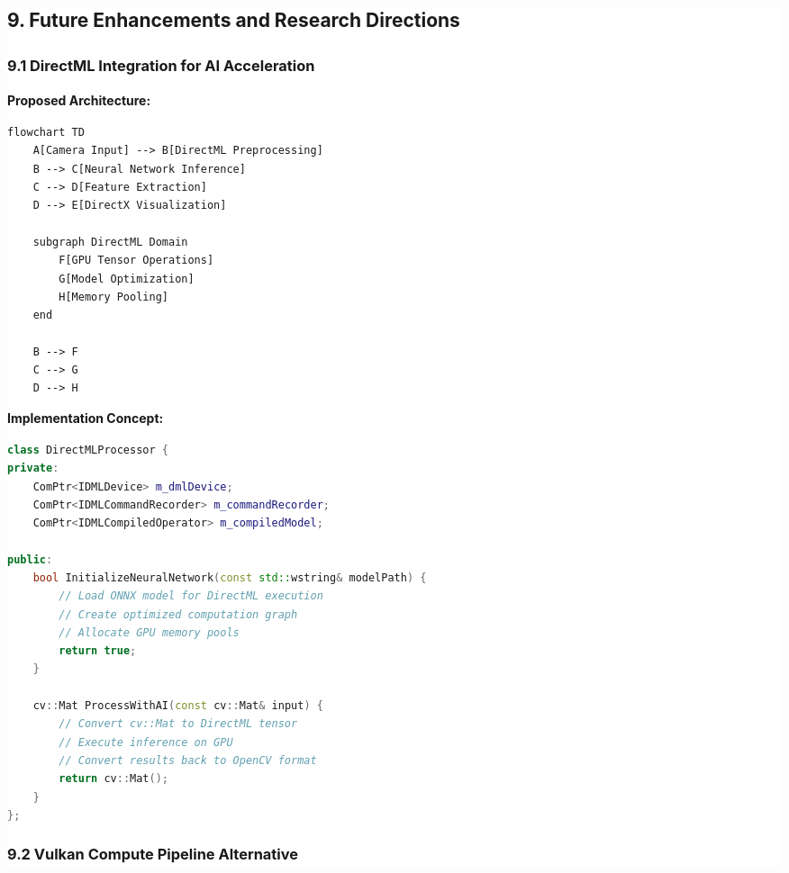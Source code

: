 
## 9. Future Enhancements and Research Directions

### 9.1 DirectML Integration for AI Acceleration

**Proposed Architecture:**

```mermaid
flowchart TD
    A[Camera Input] --> B[DirectML Preprocessing]
    B --> C[Neural Network Inference]
    C --> D[Feature Extraction]
    D --> E[DirectX Visualization]
    
    subgraph DirectML Domain
        F[GPU Tensor Operations]
        G[Model Optimization]
        H[Memory Pooling]
    end
    
    B --> F
    C --> G
    D --> H
```

**Implementation Concept:**

```cpp
class DirectMLProcessor {
private:
    ComPtr<IDMLDevice> m_dmlDevice;
    ComPtr<IDMLCommandRecorder> m_commandRecorder;
    ComPtr<IDMLCompiledOperator> m_compiledModel;
    
public:
    bool InitializeNeuralNetwork(const std::wstring& modelPath) {
        // Load ONNX model for DirectML execution
        // Create optimized computation graph
        // Allocate GPU memory pools
        return true;
    }
    
    cv::Mat ProcessWithAI(const cv::Mat& input) {
        // Convert cv::Mat to DirectML tensor
        // Execute inference on GPU
        // Convert results back to OpenCV format
        return cv::Mat();
    }
};
```

### 9.2 Vulkan Compute Pipeline Alternative
